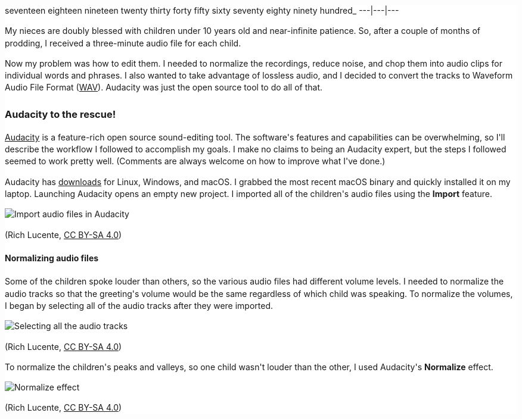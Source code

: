 seventeen
eighteen
nineteen
twenty
thirty
forty
fifty
sixty
seventy
eighty
ninety
hundred_
---|---|---

My nieces are doubly blessed with children under 10 years old and near-infinite patience. So, after a couple of months of prodding, I received a three-minute audio file for each child.

Now my problem was how to edit them. I needed to normalize the recordings, reduce noise, and chop them into audio clips for individual words and phrases. I also wanted to take advantage of lossless audio, and I decided to convert the tracks to Waveform Audio File Format ([WAV][3]). Audacity was just the open source tool to do all of that.

### Audacity to the rescue!

[Audacity][4] is a feature-rich open source sound-editing tool. The software's features and capabilities can be overwhelming, so I'll describe the workflow I followed to accomplish my goals. I make no claims to being an Audacity expert, but the steps I followed seemed to work pretty well. (Comments are always welcome on how to improve what I've done.)

Audacity has [downloads][5] for Linux, Windows, and macOS. I grabbed the most recent macOS binary and quickly installed it on my laptop. Launching Audacity opens an empty new project. I imported all of the children's audio files using the **Import** feature.

![Import audio files in Audacity][6]

(Rich Lucente, [CC BY-SA 4.0][7])

#### Normalizing audio files

Some of the children spoke louder than others, so the various audio files had different volume levels. I needed to normalize the audio tracks so that the greeting's volume would be the same regardless of which child was speaking. To normalize the volumes, I began by selecting all of the audio tracks after they were imported.

![Selecting all the audio tracks][8]

(Rich Lucente, [CC BY-SA 4.0][7])

To normalize the children's peaks and valleys, so one child wasn't louder than the other, I used Audacity's **Normalize** effect.

![Normalize effect][9]

(Rich Lucente, [CC BY-SA 4.0][7])


[#]: collector: (lujun9972)
[#]: translator: ( )
[#]: reviewer: ( )
[#]: publisher: ( )
[#]: url: ( )
[#]: subject: (How to customize your voice assistant with the voice of your choice)
[#]: via: (https://opensource.com/article/21/1/customize-voice-assistant)
[#]: author: (Rich Lucente https://opensource.com/users/rlucente)
[a]: https://opensource.com/users/rlucente
[b]: https://github.com/lujun9972
[1]: https://opensource.com/sites/default/files/styles/image-full-size/public/lead-images/sound-radio-noise-communication.png?itok=KMNn9QrZ (radio communication signals)
[2]: https://opensource.com/article/20/7/mycroft-voice-skill
[3]: https://en.wikipedia.org/wiki/WAV
[4]: https://www.audacityteam.org/
[5]: https://www.audacityteam.org/download/
[6]: https://opensource.com/sites/default/files/uploads/audacity1_importaudio.png (Import audio files in Audacity)
[7]: https://creativecommons.org/licenses/by-sa/4.0/
[8]: https://opensource.com/sites/default/files/uploads/audacity2_selectingtracks.png (Selecting all the audio tracks)
[9]: https://opensource.com/sites/default/files/uploads/audacity3_normalize.png (Normalize effect)
[10]: https://opensource.com/sites/default/files/uploads/audacity4_normalizedefaults.png (Normalize defaults)
[11]: https://opensource.com/sites/default/files/uploads/audacity5_backgroundnoise.png (Background noise sample)
[12]: https://opensource.com/sites/default/files/uploads/audacity6_noisereduction.png (Noise Reduction effect)
[13]: https://opensource.com/sites/default/files/uploads/audacity7_noiseprofile.png (Get a Noise Profile from audio sample)
[14]: https://opensource.com/sites/default/files/uploads/audacity8_selecttrack.png (Select whole audio track button)
[15]: https://opensource.com/sites/default/files/uploads/audacity9_noisereduction2.png (Noise Reduction effect step 2)
[16]: https://opensource.com/sites/default/files/uploads/audacity10_mutesolo.png (Mute and Solo buttons for multiple tracks)
[17]: https://opensource.com/sites/default/files/uploads/audacity11_exportaudio.png (Exporting selected audio)
[18]: https://opensource.com/sites/default/files/uploads/audacity12_convertwav.png (Converting clip to WAV format)
[19]: https://aiyprojects.withgoogle.com/voice/
[20]: https://opensource.com/sites/default/files/uploads/googleaiy.png (Google AIY Voice Kit)
[21]: https://pypi.org/project/google-assistant-grpc/
[22]: https://pypi.org/project/inflect
[23]: https://openweathermap.org/
[24]: https://pypi.org/project/pyowm
[25]: https://github.com/rlucente-se-jboss/nana-poppy-project
[26]: https://youtu.be/Co7rigJRNUM